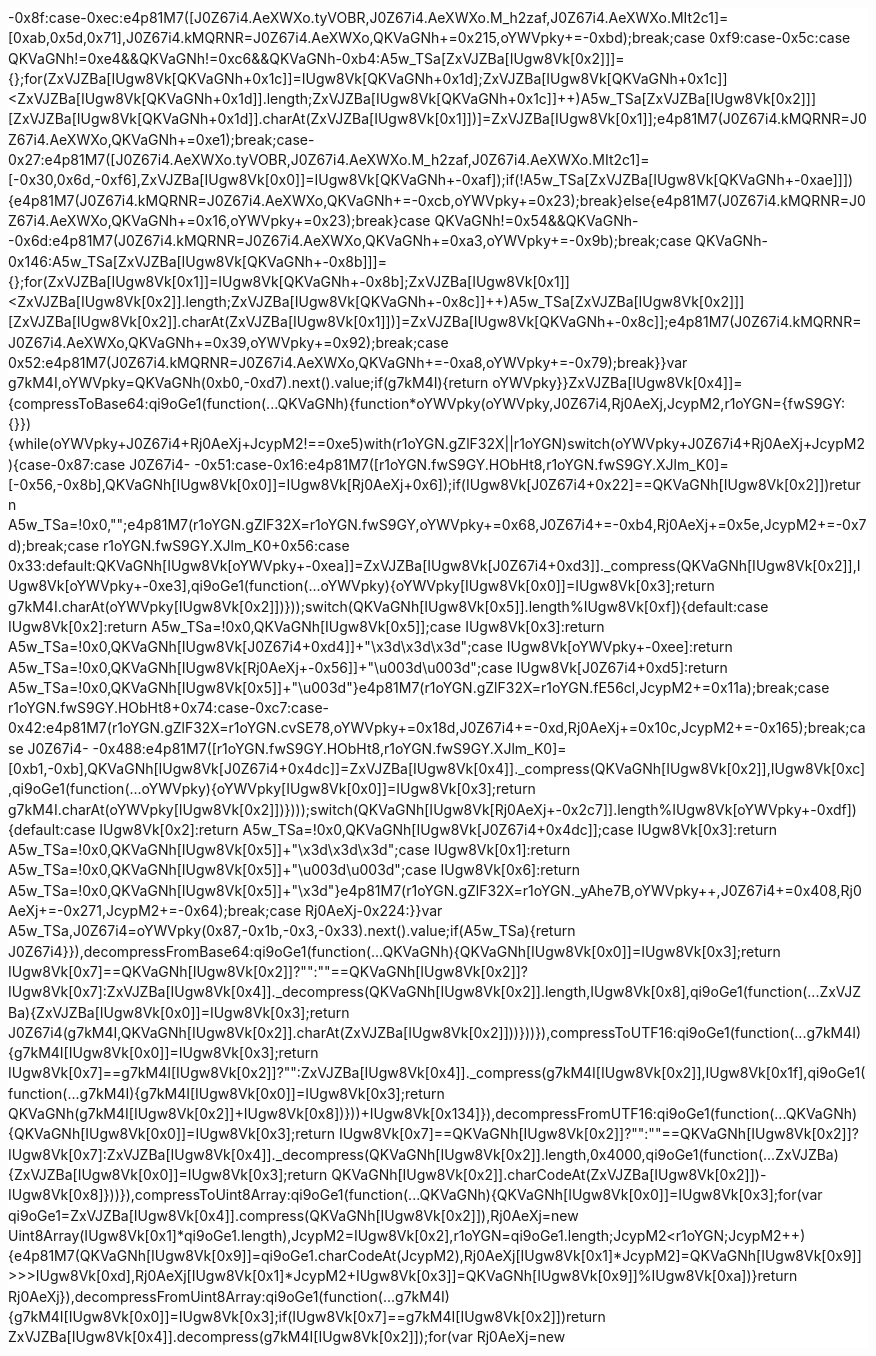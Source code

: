 -0x8f:case-0xec:e4p81M7([J0Z67i4.AeXWXo.tyVOBR,J0Z67i4.AeXWXo.M_h2zaf,J0Z67i4.AeXWXo.MIt2c1]=[0xab,0x5d,0x71],J0Z67i4.kMQRNR=J0Z67i4.AeXWXo,QKVaGNh+=0x215,oYWVpky+=-0xbd);break;case 0xf9:case-0x5c:case QKVaGNh!=0xe4&&QKVaGNh!=0xc6&&QKVaGNh-0xb4:A5w_TSa[ZxVJZBa[IUgw8Vk[0x2]]]={};for(ZxVJZBa[IUgw8Vk[QKVaGNh+0x1c]]=IUgw8Vk[QKVaGNh+0x1d];ZxVJZBa[IUgw8Vk[QKVaGNh+0x1c]]<ZxVJZBa[IUgw8Vk[QKVaGNh+0x1d]].length;ZxVJZBa[IUgw8Vk[QKVaGNh+0x1c]]++)A5w_TSa[ZxVJZBa[IUgw8Vk[0x2]]][ZxVJZBa[IUgw8Vk[QKVaGNh+0x1d]].charAt(ZxVJZBa[IUgw8Vk[0x1]])]=ZxVJZBa[IUgw8Vk[0x1]];e4p81M7(J0Z67i4.kMQRNR=J0Z67i4.AeXWXo,QKVaGNh+=0xe1);break;case-0x27:e4p81M7([J0Z67i4.AeXWXo.tyVOBR,J0Z67i4.AeXWXo.M_h2zaf,J0Z67i4.AeXWXo.MIt2c1]=[-0x30,0x6d,-0xf6],ZxVJZBa[IUgw8Vk[0x0]]=IUgw8Vk[QKVaGNh+-0xaf]);if(!A5w_TSa[ZxVJZBa[IUgw8Vk[QKVaGNh+-0xae]]]){e4p81M7(J0Z67i4.kMQRNR=J0Z67i4.AeXWXo,QKVaGNh+=-0xcb,oYWVpky+=0x23);break}else{e4p81M7(J0Z67i4.kMQRNR=J0Z67i4.AeXWXo,QKVaGNh+=0x16,oYWVpky+=0x23);break}case QKVaGNh!=0x54&&QKVaGNh- -0x6d:e4p81M7(J0Z67i4.kMQRNR=J0Z67i4.AeXWXo,QKVaGNh+=0xa3,oYWVpky+=-0x9b);break;case QKVaGNh-0x146:A5w_TSa[ZxVJZBa[IUgw8Vk[QKVaGNh+-0x8b]]]={};for(ZxVJZBa[IUgw8Vk[0x1]]=IUgw8Vk[QKVaGNh+-0x8b];ZxVJZBa[IUgw8Vk[0x1]]<ZxVJZBa[IUgw8Vk[0x2]].length;ZxVJZBa[IUgw8Vk[QKVaGNh+-0x8c]]++)A5w_TSa[ZxVJZBa[IUgw8Vk[0x2]]][ZxVJZBa[IUgw8Vk[0x2]].charAt(ZxVJZBa[IUgw8Vk[0x1]])]=ZxVJZBa[IUgw8Vk[QKVaGNh+-0x8c]];e4p81M7(J0Z67i4.kMQRNR=J0Z67i4.AeXWXo,QKVaGNh+=0x39,oYWVpky+=0x92);break;case 0x52:e4p81M7(J0Z67i4.kMQRNR=J0Z67i4.AeXWXo,QKVaGNh+=-0xa8,oYWVpky+=-0x79);break}}var g7kM4I,oYWVpky=QKVaGNh(0xb0,-0xd7).next().value;if(g7kM4I){return oYWVpky}}ZxVJZBa[IUgw8Vk[0x4]]={compressToBase64:qi9oGe1(function(...QKVaGNh){function*oYWVpky(oYWVpky,J0Z67i4,Rj0AeXj,JcypM2,r1oYGN={fwS9GY:{}}){while(oYWVpky+J0Z67i4+Rj0AeXj+JcypM2!==0xe5)with(r1oYGN.gZlF32X||r1oYGN)switch(oYWVpky+J0Z67i4+Rj0AeXj+JcypM2){case-0x87:case J0Z67i4- -0x51:case-0x16:e4p81M7([r1oYGN.fwS9GY.HObHt8,r1oYGN.fwS9GY.XJlm_K0]=[-0x56,-0x8b],QKVaGNh[IUgw8Vk[0x0]]=IUgw8Vk[Rj0AeXj+0x6]);if(IUgw8Vk[J0Z67i4+0x22]==QKVaGNh[IUgw8Vk[0x2]])return A5w_TSa=!0x0,"";e4p81M7(r1oYGN.gZlF32X=r1oYGN.fwS9GY,oYWVpky+=0x68,J0Z67i4+=-0xb4,Rj0AeXj+=0x5e,JcypM2+=-0x7d);break;case r1oYGN.fwS9GY.XJlm_K0+0x56:case 0x33:default:QKVaGNh[IUgw8Vk[oYWVpky+-0xea]]=ZxVJZBa[IUgw8Vk[J0Z67i4+0xd3]]._compress(QKVaGNh[IUgw8Vk[0x2]],IUgw8Vk[oYWVpky+-0xe3],qi9oGe1(function(...oYWVpky){oYWVpky[IUgw8Vk[0x0]]=IUgw8Vk[0x3];return g7kM4I.charAt(oYWVpky[IUgw8Vk[0x2]])}));switch(QKVaGNh[IUgw8Vk[0x5]].length%IUgw8Vk[0xf]){default:case IUgw8Vk[0x2]:return A5w_TSa=!0x0,QKVaGNh[IUgw8Vk[0x5]];case IUgw8Vk[0x3]:return A5w_TSa=!0x0,QKVaGNh[IUgw8Vk[J0Z67i4+0xd4]]+"\x3d\x3d\x3d";case IUgw8Vk[oYWVpky+-0xee]:return A5w_TSa=!0x0,QKVaGNh[IUgw8Vk[Rj0AeXj+-0x56]]+"\u003d\u003d";case IUgw8Vk[J0Z67i4+0xd5]:return A5w_TSa=!0x0,QKVaGNh[IUgw8Vk[0x5]]+"\u003d"}e4p81M7(r1oYGN.gZlF32X=r1oYGN.fE56cl,JcypM2+=0x11a);break;case r1oYGN.fwS9GY.HObHt8+0x74:case-0xc7:case-0x42:e4p81M7(r1oYGN.gZlF32X=r1oYGN.cvSE78,oYWVpky+=0x18d,J0Z67i4+=-0xd,Rj0AeXj+=0x10c,JcypM2+=-0x165);break;case J0Z67i4- -0x488:e4p81M7([r1oYGN.fwS9GY.HObHt8,r1oYGN.fwS9GY.XJlm_K0]=[0xb1,-0xb],QKVaGNh[IUgw8Vk[J0Z67i4+0x4dc]]=ZxVJZBa[IUgw8Vk[0x4]]._compress(QKVaGNh[IUgw8Vk[0x2]],IUgw8Vk[0xc],qi9oGe1(function(...oYWVpky){oYWVpky[IUgw8Vk[0x0]]=IUgw8Vk[0x3];return g7kM4I.charAt(oYWVpky[IUgw8Vk[0x2]])})));switch(QKVaGNh[IUgw8Vk[Rj0AeXj+-0x2c7]].length%IUgw8Vk[oYWVpky+-0xdf]){default:case IUgw8Vk[0x2]:return A5w_TSa=!0x0,QKVaGNh[IUgw8Vk[J0Z67i4+0x4dc]];case IUgw8Vk[0x3]:return A5w_TSa=!0x0,QKVaGNh[IUgw8Vk[0x5]]+"\x3d\x3d\x3d";case IUgw8Vk[0x1]:return A5w_TSa=!0x0,QKVaGNh[IUgw8Vk[0x5]]+"\u003d\u003d";case IUgw8Vk[0x6]:return A5w_TSa=!0x0,QKVaGNh[IUgw8Vk[0x5]]+"\x3d"}e4p81M7(r1oYGN.gZlF32X=r1oYGN._yAhe7B,oYWVpky++,J0Z67i4+=0x408,Rj0AeXj+=-0x271,JcypM2+=-0x64);break;case Rj0AeXj-0x224:}}var A5w_TSa,J0Z67i4=oYWVpky(0x87,-0x1b,-0x3,-0x33).next().value;if(A5w_TSa){return J0Z67i4}}),decompressFromBase64:qi9oGe1(function(...QKVaGNh){QKVaGNh[IUgw8Vk[0x0]]=IUgw8Vk[0x3];return IUgw8Vk[0x7]==QKVaGNh[IUgw8Vk[0x2]]?"":""==QKVaGNh[IUgw8Vk[0x2]]?IUgw8Vk[0x7]:ZxVJZBa[IUgw8Vk[0x4]]._decompress(QKVaGNh[IUgw8Vk[0x2]].length,IUgw8Vk[0x8],qi9oGe1(function(...ZxVJZBa){ZxVJZBa[IUgw8Vk[0x0]]=IUgw8Vk[0x3];return J0Z67i4(g7kM4I,QKVaGNh[IUgw8Vk[0x2]].charAt(ZxVJZBa[IUgw8Vk[0x2]]))}))}),compressToUTF16:qi9oGe1(function(...g7kM4I){g7kM4I[IUgw8Vk[0x0]]=IUgw8Vk[0x3];return IUgw8Vk[0x7]==g7kM4I[IUgw8Vk[0x2]]?"":ZxVJZBa[IUgw8Vk[0x4]]._compress(g7kM4I[IUgw8Vk[0x2]],IUgw8Vk[0x1f],qi9oGe1(function(...g7kM4I){g7kM4I[IUgw8Vk[0x0]]=IUgw8Vk[0x3];return QKVaGNh(g7kM4I[IUgw8Vk[0x2]]+IUgw8Vk[0x8])}))+IUgw8Vk[0x134]}),decompressFromUTF16:qi9oGe1(function(...QKVaGNh){QKVaGNh[IUgw8Vk[0x0]]=IUgw8Vk[0x3];return IUgw8Vk[0x7]==QKVaGNh[IUgw8Vk[0x2]]?"":""==QKVaGNh[IUgw8Vk[0x2]]?IUgw8Vk[0x7]:ZxVJZBa[IUgw8Vk[0x4]]._decompress(QKVaGNh[IUgw8Vk[0x2]].length,0x4000,qi9oGe1(function(...ZxVJZBa){ZxVJZBa[IUgw8Vk[0x0]]=IUgw8Vk[0x3];return QKVaGNh[IUgw8Vk[0x2]].charCodeAt(ZxVJZBa[IUgw8Vk[0x2]])-IUgw8Vk[0x8]}))}),compressToUint8Array:qi9oGe1(function(...QKVaGNh){QKVaGNh[IUgw8Vk[0x0]]=IUgw8Vk[0x3];for(var qi9oGe1=ZxVJZBa[IUgw8Vk[0x4]].compress(QKVaGNh[IUgw8Vk[0x2]]),Rj0AeXj=new Uint8Array(IUgw8Vk[0x1]*qi9oGe1.length),JcypM2=IUgw8Vk[0x2],r1oYGN=qi9oGe1.length;JcypM2<r1oYGN;JcypM2++){e4p81M7(QKVaGNh[IUgw8Vk[0x9]]=qi9oGe1.charCodeAt(JcypM2),Rj0AeXj[IUgw8Vk[0x1]*JcypM2]=QKVaGNh[IUgw8Vk[0x9]]>>>IUgw8Vk[0xd],Rj0AeXj[IUgw8Vk[0x1]*JcypM2+IUgw8Vk[0x3]]=QKVaGNh[IUgw8Vk[0x9]]%IUgw8Vk[0xa])}return Rj0AeXj}),decompressFromUint8Array:qi9oGe1(function(...g7kM4I){g7kM4I[IUgw8Vk[0x0]]=IUgw8Vk[0x3];if(IUgw8Vk[0x7]==g7kM4I[IUgw8Vk[0x2]])return ZxVJZBa[IUgw8Vk[0x4]].decompress(g7kM4I[IUgw8Vk[0x2]]);for(var Rj0AeXj=new
